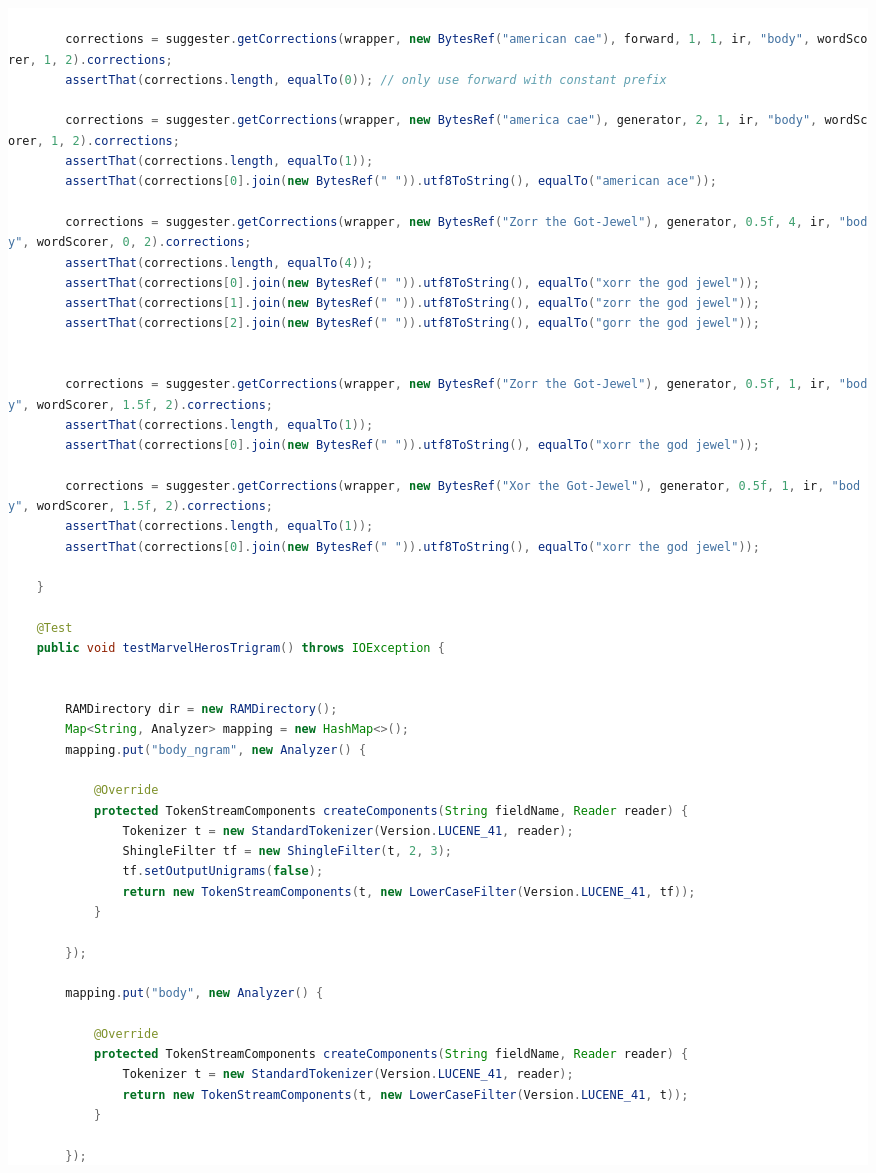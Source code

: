 ```java
        
        corrections = suggester.getCorrections(wrapper, new BytesRef("american cae"), forward, 1, 1, ir, "body", wordScorer, 1, 2).corrections;
        assertThat(corrections.length, equalTo(0)); // only use forward with constant prefix
        
        corrections = suggester.getCorrections(wrapper, new BytesRef("america cae"), generator, 2, 1, ir, "body", wordScorer, 1, 2).corrections;
        assertThat(corrections.length, equalTo(1));
        assertThat(corrections[0].join(new BytesRef(" ")).utf8ToString(), equalTo("american ace"));
        
        corrections = suggester.getCorrections(wrapper, new BytesRef("Zorr the Got-Jewel"), generator, 0.5f, 4, ir, "body", wordScorer, 0, 2).corrections;
        assertThat(corrections.length, equalTo(4));
        assertThat(corrections[0].join(new BytesRef(" ")).utf8ToString(), equalTo("xorr the god jewel"));
        assertThat(corrections[1].join(new BytesRef(" ")).utf8ToString(), equalTo("zorr the god jewel"));
        assertThat(corrections[2].join(new BytesRef(" ")).utf8ToString(), equalTo("gorr the god jewel"));


        corrections = suggester.getCorrections(wrapper, new BytesRef("Zorr the Got-Jewel"), generator, 0.5f, 1, ir, "body", wordScorer, 1.5f, 2).corrections;
        assertThat(corrections.length, equalTo(1));
        assertThat(corrections[0].join(new BytesRef(" ")).utf8ToString(), equalTo("xorr the god jewel"));
        
        corrections = suggester.getCorrections(wrapper, new BytesRef("Xor the Got-Jewel"), generator, 0.5f, 1, ir, "body", wordScorer, 1.5f, 2).corrections;
        assertThat(corrections.length, equalTo(1));
        assertThat(corrections[0].join(new BytesRef(" ")).utf8ToString(), equalTo("xorr the god jewel"));

    }
    
    @Test
    public void testMarvelHerosTrigram() throws IOException {
        
      
        RAMDirectory dir = new RAMDirectory();
        Map<String, Analyzer> mapping = new HashMap<>();
        mapping.put("body_ngram", new Analyzer() {

            @Override
            protected TokenStreamComponents createComponents(String fieldName, Reader reader) {
                Tokenizer t = new StandardTokenizer(Version.LUCENE_41, reader);
                ShingleFilter tf = new ShingleFilter(t, 2, 3);
                tf.setOutputUnigrams(false);
                return new TokenStreamComponents(t, new LowerCaseFilter(Version.LUCENE_41, tf));
            }

        });

        mapping.put("body", new Analyzer() {

            @Override
            protected TokenStreamComponents createComponents(String fieldName, Reader reader) {
                Tokenizer t = new StandardTokenizer(Version.LUCENE_41, reader);
                return new TokenStreamComponents(t, new LowerCaseFilter(Version.LUCENE_41, t));
            }

        });
```